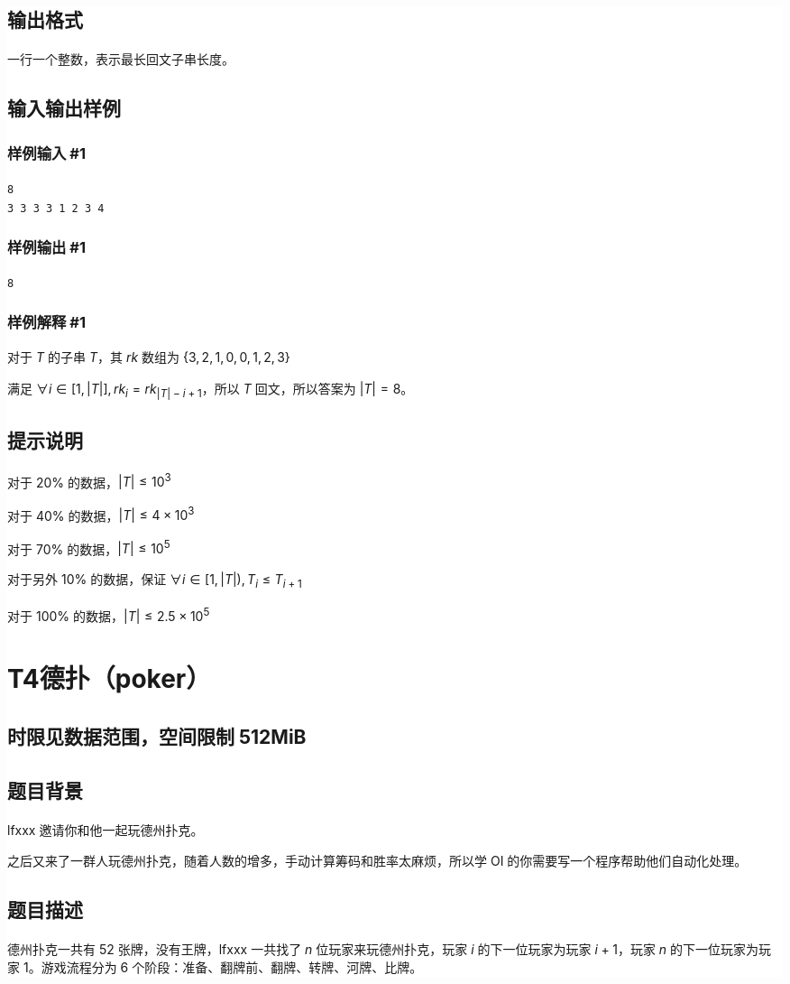 ## 输出格式

一行一个整数，表示最长回文子串长度。

## 输入输出样例

### 样例输入 #1

```
8
3 3 3 3 1 2 3 4
```

### 样例输出 #1

```
8
```
### 样例解释 #1
对于 $T$ 的子串 $T$，其 $rk$ 数组为 $\{3,2,1,0,0,1,2,3\}$

满足 $\forall i\in[1,|T|],rk_i=rk_{|T|-i+1}$，所以 $T$ 回文，所以答案为 $|T|=8$。

## **提示说明** 

对于 $20\%$ 的数据，$|T|\le 10^3$ 

对于 $40\%$ 的数据，$|T|\le 4\times 10^3$ 

对于 $70\%$ 的数据，$|T|\le 10^5$ 

对于另外 $10\%$ 的数据，保证 $\forall i\in[1,|T|),T_i\le T_{i+1}$ 

对于 $100\%$ 的数据，$|T|\le 2.5\times 10^5$ 


# T4德扑（poker）

## 时限见数据范围，空间限制 512MiB

## 题目背景

lfxxx 邀请你和他一起玩德州扑克。

之后又来了一群人玩德州扑克，随着人数的增多，手动计算筹码和胜率太麻烦，所以学 OI 的你需要写一个程序帮助他们自动化处理。

## 题目描述

德州扑克一共有 $52$ 张牌，没有王牌，lfxxx 一共找了 $n$ 位玩家来玩德州扑克，玩家 $i$ 的下一位玩家为玩家 $i+1$，玩家 $n$ 的下一位玩家为玩家 $1$。游戏流程分为 $6$ 个阶段：准备、翻牌前、翻牌、转牌、河牌、比牌。
